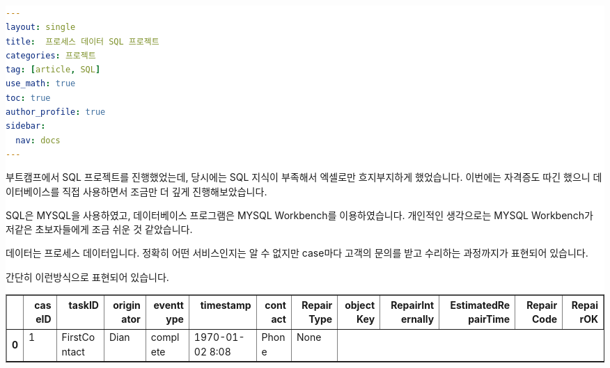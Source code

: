 ```yaml
---
layout: single
title:  프로세스 데이터 SQL 프로젝트
categories: 프로젝트
tag: [article, SQL]
use_math: true
toc: true
author_profile: true
sidebar:
  nav: docs
---
```


부트캠프에서 SQL 프로젝트를 진행했었는데, 당시에는 SQL 지식이 부족해서 엑셀로만 흐지부지하게 했었습니다. 이번에는 자격증도 따긴 했으니 데이터베이스를 직접 사용하면서 조금만 더 깊게 진행해보았습니다.

SQL은 MYSQL을 사용하였고, 데이터베이스 프로그램은 MYSQL Workbench를 이용하였습니다. 개인적인 생각으로는 MYSQL Workbench가 저같은 초보자들에게 조금 쉬운 것 같았습니다. 


데이터는 프로세스 데이터입니다. 정확히 어떤 서비스인지는 알 수 없지만 case마다 고객의 문의를 받고 수리하는 과정까지가 표현되어 있습니다.

간단히 이런방식으로 표현되어 있습니다.

<div>
<style scoped>
    .dataframe tbody tr th:only-of-type {
        vertical-align: middle;
    }

    .dataframe tbody tr th {
        vertical-align: top;
    }

    .dataframe thead th {
        text-align: right;
    }
</style>
<table border="1" class="dataframe">
  <thead>
    <tr style="text-align: right;">
      <th></th>
      <th>caseID</th>
      <th>taskID</th>
      <th>originator</th>
      <th>eventtype</th>
      <th>timestamp</th>
      <th>contact</th>
      <th>RepairType</th>
      <th>objectKey</th>
      <th>RepairInternally</th>
      <th>EstimatedRepairTime</th>
      <th>RepairCode</th>
      <th>RepairOK</th>
    </tr>
  </thead>
  <tbody>
    <tr>
      <th>0</th>
      <td>1</td>
      <td>FirstContact</td>
      <td>Dian</td>
      <td>complete</td>
      <td>1970-01-02 8:08</td>
      <td>Phone</td>
      <td>None</td>